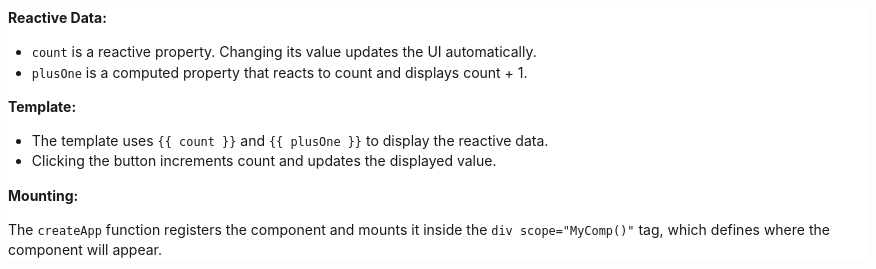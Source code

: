 **Reactive Data:**

* ``count`` is a reactive property. Changing its value updates the UI automatically.
* ``plusOne`` is a computed property that reacts to count and displays count + 1.

**Template:**

* The template uses ``{{ count }}`` and ``{{ plusOne }}`` to display the reactive data.
* Clicking the button increments count and updates the displayed value.

**Mounting:**

The ``createApp`` function registers the component and mounts it inside the ``div scope="MyComp()"`` tag, which defines where the component will appear.